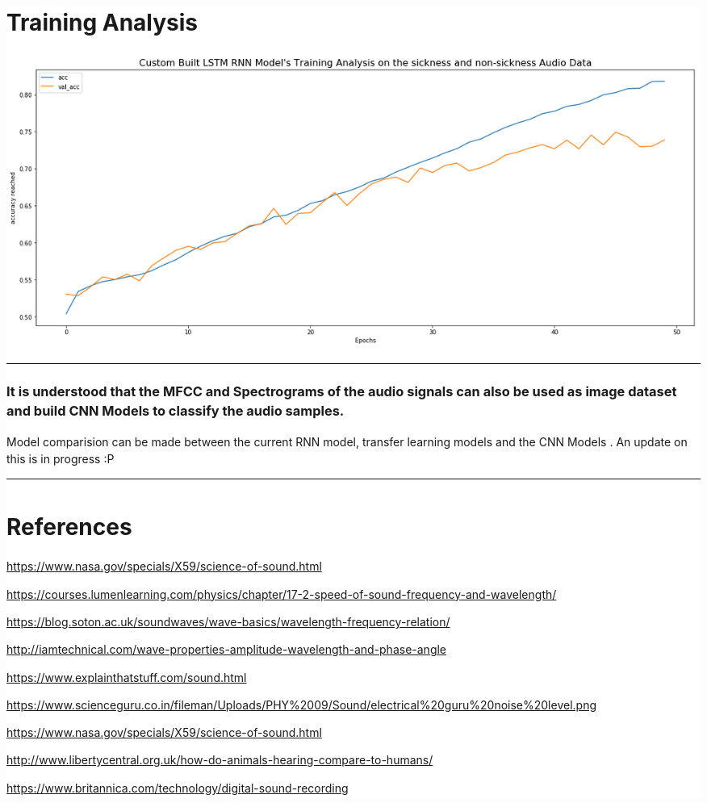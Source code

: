 
# Training Analysis

![](content/Custom_Built_LSTM_RNN_Model_Training_Analysis_on_the_sickness_and_non_sickness_Audio_Data.png)

---

### It is understood that the MFCC and Spectrograms of the audio signals can also be used as image dataset and build CNN Models to classify the audio samples.

Model comparision can be made between the current RNN model, transfer learning models and the CNN Models . An update on this is in progress :P

---

# References

https://www.nasa.gov/specials/X59/science-of-sound.html

https://courses.lumenlearning.com/physics/chapter/17-2-speed-of-sound-frequency-and-wavelength/

https://blog.soton.ac.uk/soundwaves/wave-basics/wavelength-frequency-relation/

http://iamtechnical.com/wave-properties-amplitude-wavelength-and-phase-angle

https://www.explainthatstuff.com/sound.html

https://www.scienceguru.co.in/fileman/Uploads/PHY%2009/Sound/electrical%20guru%20noise%20level.png

https://www.nasa.gov/specials/X59/science-of-sound.html

http://www.libertycentral.org.uk/how-do-animals-hearing-compare-to-humans/

https://www.britannica.com/technology/digital-sound-recording
